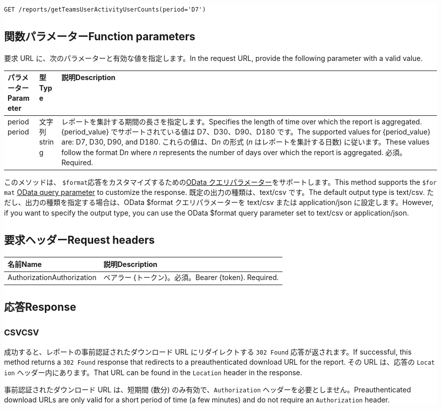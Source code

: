 

```http
GET /reports/getTeamsUserActivityUserCounts(period='D7')
```

## <a name="function-parameters"></a><span data-ttu-id="dc1a1-119">関数パラメーター</span><span class="sxs-lookup"><span data-stu-id="dc1a1-119">Function parameters</span></span>

<span data-ttu-id="dc1a1-120">要求 URL に、次のパラメーターと有効な値を指定します。</span><span class="sxs-lookup"><span data-stu-id="dc1a1-120">In the request URL, provide the following parameter with a valid value.</span></span>

| <span data-ttu-id="dc1a1-121">パラメーター</span><span class="sxs-lookup"><span data-stu-id="dc1a1-121">Parameter</span></span> | <span data-ttu-id="dc1a1-122">型</span><span class="sxs-lookup"><span data-stu-id="dc1a1-122">Type</span></span>   | <span data-ttu-id="dc1a1-123">説明</span><span class="sxs-lookup"><span data-stu-id="dc1a1-123">Description</span></span>                              |
| :-------- | :----- | :--------------------------------------- |
| <span data-ttu-id="dc1a1-124">period</span><span class="sxs-lookup"><span data-stu-id="dc1a1-124">period</span></span>    | <span data-ttu-id="dc1a1-125">文字列</span><span class="sxs-lookup"><span data-stu-id="dc1a1-125">string</span></span> | <span data-ttu-id="dc1a1-126">レポートを集計する期間の長さを指定します。</span><span class="sxs-lookup"><span data-stu-id="dc1a1-126">Specifies the length of time over which the report is aggregated.</span></span> <span data-ttu-id="dc1a1-127">{period_value} でサポートされている値は D7、D30、D90、D180 です。</span><span class="sxs-lookup"><span data-stu-id="dc1a1-127">The supported values for {period_value} are: D7, D30, D90, and D180.</span></span> <span data-ttu-id="dc1a1-128">これらの値は、D*n* の形式 (*n* はレポートを集計する日数) に従います。</span><span class="sxs-lookup"><span data-stu-id="dc1a1-128">These values follow the format D*n* where *n* represents the number of days over which the report is aggregated.</span></span> <span data-ttu-id="dc1a1-129">必須。</span><span class="sxs-lookup"><span data-stu-id="dc1a1-129">Required.</span></span> |

<span data-ttu-id="dc1a1-130">このメソッドは、 `$format`応答をカスタマイズするための[OData クエリパラメーター](/graph/query-parameters)をサポートします。</span><span class="sxs-lookup"><span data-stu-id="dc1a1-130">This method supports the `$format` [OData query parameter](/graph/query-parameters) to customize the response.</span></span> <span data-ttu-id="dc1a1-131">既定の出力の種類は、text/csv です。</span><span class="sxs-lookup"><span data-stu-id="dc1a1-131">The default output type is text/csv.</span></span> <span data-ttu-id="dc1a1-132">ただし、出力の種類を指定する場合は、OData $format クエリパラメーターを text/csv または application/json に設定します。</span><span class="sxs-lookup"><span data-stu-id="dc1a1-132">However, if you want to specify the output type, you can use the OData $format query parameter set to text/csv or application/json.</span></span>

## <a name="request-headers"></a><span data-ttu-id="dc1a1-133">要求ヘッダー</span><span class="sxs-lookup"><span data-stu-id="dc1a1-133">Request headers</span></span>

| <span data-ttu-id="dc1a1-134">名前</span><span class="sxs-lookup"><span data-stu-id="dc1a1-134">Name</span></span>          | <span data-ttu-id="dc1a1-135">説明</span><span class="sxs-lookup"><span data-stu-id="dc1a1-135">Description</span></span>               |
| :------------ | :------------------------ |
| <span data-ttu-id="dc1a1-136">Authorization</span><span class="sxs-lookup"><span data-stu-id="dc1a1-136">Authorization</span></span> | <span data-ttu-id="dc1a1-p106">ベアラー {トークン}。必須。</span><span class="sxs-lookup"><span data-stu-id="dc1a1-p106">Bearer {token}. Required.</span></span> |

## <a name="response"></a><span data-ttu-id="dc1a1-139">応答</span><span class="sxs-lookup"><span data-stu-id="dc1a1-139">Response</span></span>

### <a name="csv"></a><span data-ttu-id="dc1a1-140">CSV</span><span class="sxs-lookup"><span data-stu-id="dc1a1-140">CSV</span></span>

<span data-ttu-id="dc1a1-141">成功すると、レポートの事前認証されたダウンロード URL にリダイレクトする `302 Found` 応答が返されます。</span><span class="sxs-lookup"><span data-stu-id="dc1a1-141">If successful, this method returns a `302 Found` response that redirects to a preauthenticated download URL for the report.</span></span> <span data-ttu-id="dc1a1-142">その URL は、応答の `Location` ヘッダー内にあります。</span><span class="sxs-lookup"><span data-stu-id="dc1a1-142">That URL can be found in the `Location` header in the response.</span></span>

<span data-ttu-id="dc1a1-143">事前認証されたダウンロード URL は、短期間 (数分) のみ有効で、`Authorization` ヘッダーを必要としません。</span><span class="sxs-lookup"><span data-stu-id="dc1a1-143">Preauthenticated download URLs are only valid for a short period of time (a few minutes) and do not require an `Authorization` header.</span></span>
